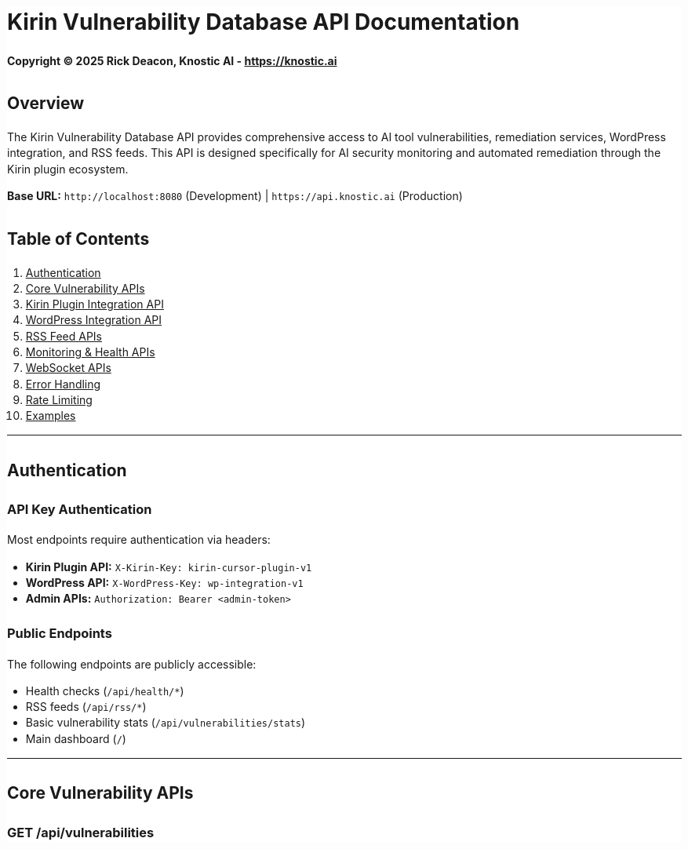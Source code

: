 # Kirin Vulnerability Database API Documentation

**Copyright © 2025 Rick Deacon, Knostic AI - https://knostic.ai**

## Overview

The Kirin Vulnerability Database API provides comprehensive access to AI tool vulnerabilities, remediation services, WordPress integration, and RSS feeds. This API is designed specifically for AI security monitoring and automated remediation through the Kirin plugin ecosystem.

**Base URL:** `http://localhost:8080` (Development) | `https://api.knostic.ai` (Production)

## Table of Contents

1. [Authentication](#authentication)
2. [Core Vulnerability APIs](#core-vulnerability-apis)
3. [Kirin Plugin Integration API](#kirin-plugin-integration-api)
4. [WordPress Integration API](#wordpress-integration-api)
5. [RSS Feed APIs](#rss-feed-apis)
6. [Monitoring & Health APIs](#monitoring--health-apis)
7. [WebSocket APIs](#websocket-apis)
8. [Error Handling](#error-handling)
9. [Rate Limiting](#rate-limiting)
10. [Examples](#examples)

---

## Authentication

### API Key Authentication
Most endpoints require authentication via headers:

- **Kirin Plugin API:** `X-Kirin-Key: kirin-cursor-plugin-v1`
- **WordPress API:** `X-WordPress-Key: wp-integration-v1` 
- **Admin APIs:** `Authorization: Bearer <admin-token>`

### Public Endpoints
The following endpoints are publicly accessible:
- Health checks (`/api/health/*`)
- RSS feeds (`/api/rss/*`)
- Basic vulnerability stats (`/api/vulnerabilities/stats`)
- Main dashboard (`/`)

---

## Core Vulnerability APIs

### GET /api/vulnerabilities
